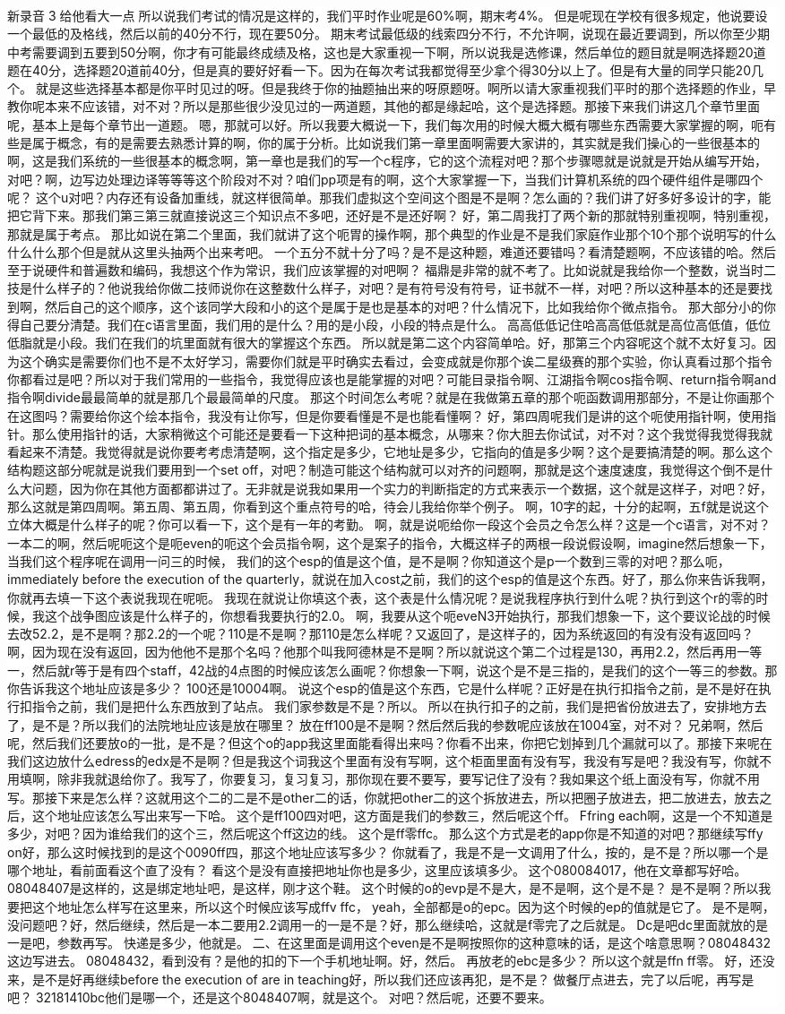 新录音 3
给他看大一点
所以说我们考试的情况是这样的，我们平时作业呢是60%啊，期末考4%。
但是呢现在学校有很多规定，他说要设一个最低的及格线，然后以前的40分不行，现在要50分。
期末考试最低级的线索四分不行，不允许啊，说现在最近要调到，所以你至少期中考需要调到五要到50分啊，你才有可能最终成绩及格，这也是大家重视一下啊，所以说我是选修课，然后单位的题目就是啊选择题20道题在40分，选择题20道前40分，但是真的要好好看一下。因为在每次考试我都觉得至少拿个得30分以上了。但是有大量的同学只能20几个。
就是这些选择基本都是你平时见过的呀。但是我终于你的抽题抽出来的呀原题呀。啊所以请大家重视我们平时的那个选择题的作业，早教你呢本来不应该错，对不对？所以是那些很少没见过的一两道题，其他的都是缘起哈，这个是选择题。那接下来我们讲这几个章节里面呢，基本上是每个章节出一道题。
嗯，那就可以好。所以我要大概说一下，我们每次用的时候大概大概有哪些东西需要大家掌握的啊，呃有些是属于概念，有的是需要去熟悉计算的啊，你的属于分析。比如说我们第一章里面啊需要大家讲的，其实就是我们操心的一些很基本的啊，这是我们系统的一些很基本的概念啊，第一章也是我们的写一个c程序，它的这个流程对吧？那个步骤嗯就是说就是开始从编写开始，对吧？啊，边写边处理边译等等等这个阶段对不对？咱们pp项是有的啊，这个大家掌握一下，当我们计算机系统的四个硬件组件是哪四个呢？
这个u对吧？内存还有设备加重线，就这样很简单。那我们虚拟这个空间这个图是不是啊？怎么画的？我们讲了好多好多设计的字，能把它背下来。那我们第三第三就直接说这三个知识点不多吧，还好是不是还好啊？
好，第二周我打了两个新的那就特别重视啊，特别重视，那就是属于考点。
那比如说在第二个里面，我们就讲了这个呃胃的操作啊，那个典型的作业是不是我们家庭作业那个10个那个说明写的什么什么什么那个但是就从这里头抽两个出来考吧。
一个五分不就十分了吗？是不是这种题，难道还要错吗？看清楚题啊，不应该错的哈。然后至于说硬件和普遍数和编码，我想这个作为常识，我们应该掌握的对吧啊？
福鼎是非常的就不考了。比如说就是我给你一个整数，说当时二技是什么样子的？他说我给你做二技师说你在这整数什么样子，对吧？是有符号没有符号，证书就不一样，对吧？所以这种基本的还是要找到啊，然后自己的这个顺序，这个该同学大段和小的这个是属于是也是基本的对吧？什么情况下，比如我给你个微点指令。
那大部分小的你得自己要分清楚。我们在c语言里面，我们用的是什么？用的是小段，小段的特点是什么。
高高低低记住哈高高低低就是高位高低值，低位低脂就是小段。我们在我们的坑里面就有很大的掌握这个东西。
所以就是第二这个内容简单哈。好，那第三个内容呢这个就不太好复习。因为这个确实是需要你们也不是不太好学习，需要你们就是平时确实去看过，会变成就是你那个诶二星级赛的那个实验，你认真看过那个指令你都看过是吧？所以对于我们常用的一些指令，我觉得应该也是能掌握的对吧？可能目录指令啊、江湖指令啊cos指令啊、return指令啊and指令啊divide最最简单的就是那几个最最简单的尺度。
那这个时间怎么考呢？就是在我做第五章的那个呃函数调用那部分，不是让你画那个在这图吗？需要给你这个绘本指令，我没有让你写，但是你要看懂是不是也能看懂啊？
好，第四周呢我们是讲的这个呃使用指针啊，使用指针。那么使用指针的话，大家稍微这个可能还是要看一下这种把词的基本概念，从哪来？你大胆去你试试，对不对？这个我觉得我觉得我就看起来不清楚。我觉得就是说你要考考虑清楚啊，这个指定是多少，它地址是多少，它指向的值是多少啊？这个是要搞清楚的啊。那么这个结构题这部分呢就是说我们要用到一个set off，对吧？制造可能这个结构就可以对齐的问题啊，那就是这个速度速度，我觉得这个倒不是什么大问题，因为你在其他方面都都讲过了。无非就是说我如果用一个实力的判断指定的方式来表示一个数据，这个就是这样子，对吧？好，那么这就是第四周啊。第五周、第五周，你看到这个重点符号的哈，待会儿我给你举个例子。
啊，10字的起，十分的起啊，五f就是说这个立体大概是什么样子的呢？你可以看一下，这个是有一年的考勤。
啊，就是说呃给你一段这个会员之令怎么样？这是一个c语言，对不对？一本二的啊，然后呢呃这个是呃even的呃这个会员指令啊，这个是案子的指令，大概这样子的两根一段说假设啊，imagine然后想象一下，当我们这个程序呢在调用一问三的时候，
我们的这个esp的值是这个值，是不是啊？你知道这个是p一个数到三零的对吧？那么呃，immediately before the execution of the quarterly，就说在加入cost之前，我们的这个esp的值是这个东西。好了，那么你来告诉我啊，你就再去填一下这个表说我现在呢呃。
我现在就说让你填这个表，这个表是什么情况呢？是说我程序执行到什么呢？执行到这个r的零的时候，我这个战争图应该是什么样子的，你想看我要执行的2.0。
啊，我要从这个呃eveN3开始执行，那我们想象一下，这个要议论战的时候去改52.2，是不是啊？那2.2的一个呢？110是不是啊？那110是怎么样呢？又返回了，是这样子的，因为系统返回的有没有没有返回吗？啊，因为现在没有返回，因为他他不是那个名吗？他那个叫我阿德林是不是啊？所以就说这个第二个过程是130，再用2.2，然后再用一等一，然后就r等于是有四个staff，42战的4点图的时候应该怎么画呢？你想象一下啊，说这个是不是三指的，是我们的这个一等三的参数。那你告诉我这个地址应该是多少？
100还是10004啊。
说这个esp的值是这个东西，它是什么样呢？正好是在执行扣指令之前，是不是好在执行扣指令之前，我们是把什么东西放到了站点。
我们家参数是不是？所以。
所以在执行扣子的之前，我们是把省份放进去了，安排地方去了，是不是？所以我们的法院地址应该是放在哪里？
放在ff100是不是啊？然后然后我的参数呢应该放在1004室，对不对？
兄弟啊，然后呢，然后我们还要放o的一批，是不是？但这个o的app我这里面能看得出来吗？你看不出来，你把它划掉到几个漏就可以了。那接下来呢在我们这边放什么edress的edx是不是啊？但是我这个词我这个里面有没有写啊，这个柜面里面有没有写，我没有写是吧？我没有写，你就不用填啊，除非我就退给你了。我写了，你要复习，复习复习，那你现在要不要写，要写记住了没有？我如果这个纸上面没有写，你就不用写。那接下来是怎么样？这就用这个二的二是不是other二的话，你就把other二的这个拆放进去，所以把圈子放进去，把二放进去，放去之后，这个地址应该怎么写出来写一下哈。
这个是ff100四对吧，这方面是我们的参数三，然后呢这个ff。
Ffring each啊，这是一个不知道是多少，对吧？因为谁给我们的这个三，然后呢这个ff这边的线。
这个是ff零ffc。
那么这个方式是老的app你是不知道的对吧？那继续写ffy on好，那么这时候找到的是这个0090ff四，那这个地址应该写多少？
你就看了，我是不是一文调用了什么，按的，是不是？所以哪一个是哪个地址，看前面看这个直了没有？
看这个是没有直接把地址你也是多少，这里应该填多少。
这个080084017，他在文章都写好哈。
08048407是这样的，这是绑定地址吧，是这样，刚才这个鞋。
这个时候的o的evp是不是大，是不是啊，这个是不是？
是不是啊？所以我要把这个地址怎么样写在这里来，所以这个时候应该写成ffv ffc， yeah，全部都是o的epc。因为这个时候的ep的值就是它了。
是不是啊，没问题吧？好，然后继续，然后是一本二要用2.2调用一的一是不是？好，那么继续哈，这就是f零完了之后就是。
Dc是吧dc里面就放的是一是吧，参数再写。
快递是多少，他就是。
二、在这里面是调用这个even是不是啊按照你的这种意味的话，是这个啥意思啊？08048432这边写进去。
08048432，看到没有？是他的扣的下一个手机地址啊。好，然后。
再放老的ebc是多少？
所以这个就是ffn ff零。
好，还没来，是不是好再继续before the execution of are in teaching好，所以我们还应该再犯，是不是？
做餐厅点进去，完了以后呢，再写是吧？
32181410bc他们是哪一个，还是这个8048407啊，就是这个。
对吧？然后呢，还要不要来。